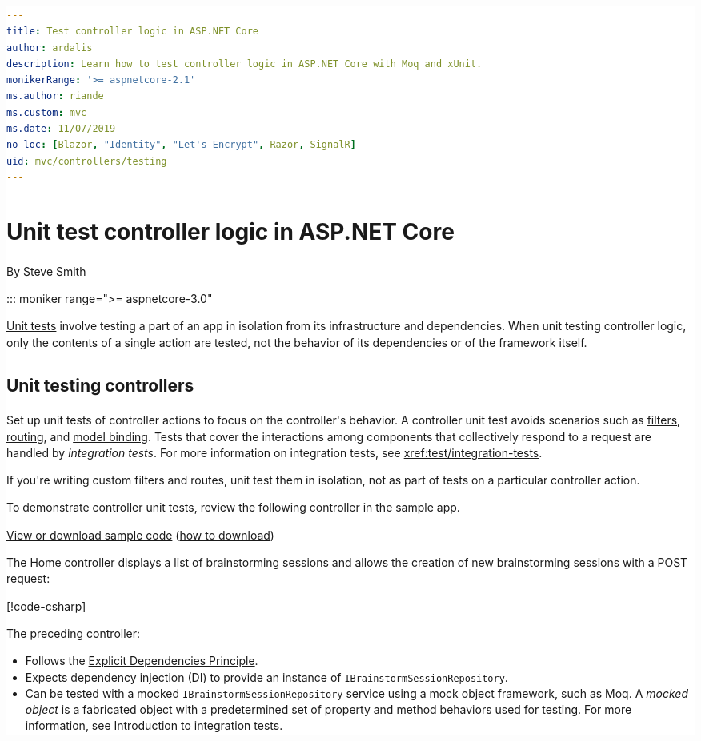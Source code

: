 ```yaml
---
title: Test controller logic in ASP.NET Core
author: ardalis
description: Learn how to test controller logic in ASP.NET Core with Moq and xUnit.
monikerRange: '>= aspnetcore-2.1'
ms.author: riande
ms.custom: mvc
ms.date: 11/07/2019
no-loc: [Blazor, "Identity", "Let's Encrypt", Razor, SignalR]
uid: mvc/controllers/testing
---
```

# Unit test controller logic in ASP.NET Core

By [Steve Smith](https://ardalis.com/)

::: moniker range=">= aspnetcore-3.0"

[Unit tests](/dotnet/articles/core/testing/unit-testing-with-dotnet-test) involve testing a part of an app in isolation from its infrastructure and dependencies. When unit testing controller logic, only the contents of a single action are tested, not the behavior of its dependencies or of the framework itself.

## Unit testing controllers

Set up unit tests of controller actions to focus on the controller's behavior. A controller unit test avoids scenarios such as [filters](xref:mvc/controllers/filters), [routing](xref:fundamentals/routing), and [model binding](xref:mvc/models/model-binding). Tests that cover the interactions among components that collectively respond to a request are handled by *integration tests*. For more information on integration tests, see <xref:test/integration-tests>.

If you're writing custom filters and routes, unit test them in isolation, not as part of tests on a particular controller action.

To demonstrate controller unit tests, review the following controller in the sample app. 

[View or download sample code](https://github.com/dotnet/AspNetCore.Docs/tree/master/aspnetcore/mvc/controllers/testing/samples/) ([how to download](xref:index#how-to-download-a-sample))

The Home controller displays a list of brainstorming sessions and allows the creation of new brainstorming sessions with a POST request:

[!code-csharp[](testing/samples/3.x/TestingControllersSample/src/TestingControllersSample/Controllers/HomeController.cs?name=snippet_HomeController&highlight=1,5,10,31-32)]

The preceding controller:

* Follows the [Explicit Dependencies Principle](/dotnet/standard/modern-web-apps-azure-architecture/architectural-principles#explicit-dependencies).
* Expects [dependency injection (DI)](xref:fundamentals/dependency-injection) to provide an instance of `IBrainstormSessionRepository`.
* Can be tested with a mocked `IBrainstormSessionRepository` service using a mock object framework, such as [Moq](https://www.nuget.org/packages/Moq/). A *mocked object* is a fabricated object with a predetermined set of property and method behaviors used for testing. For more information, see [Introduction to integration tests](xref:test/integration-tests#introduction-to-integration-tests).
